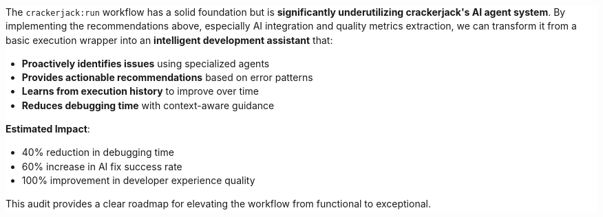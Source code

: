 The `crackerjack:run` workflow has a solid foundation but is **significantly underutilizing crackerjack's AI agent system**. By implementing the recommendations above, especially AI integration and quality metrics extraction, we can transform it from a basic execution wrapper into an **intelligent development assistant** that:

- **Proactively identifies issues** using specialized agents
- **Provides actionable recommendations** based on error patterns
- **Learns from execution history** to improve over time
- **Reduces debugging time** with context-aware guidance

**Estimated Impact**:

- 40% reduction in debugging time
- 60% increase in AI fix success rate
- 100% improvement in developer experience quality

This audit provides a clear roadmap for elevating the workflow from functional to exceptional.
